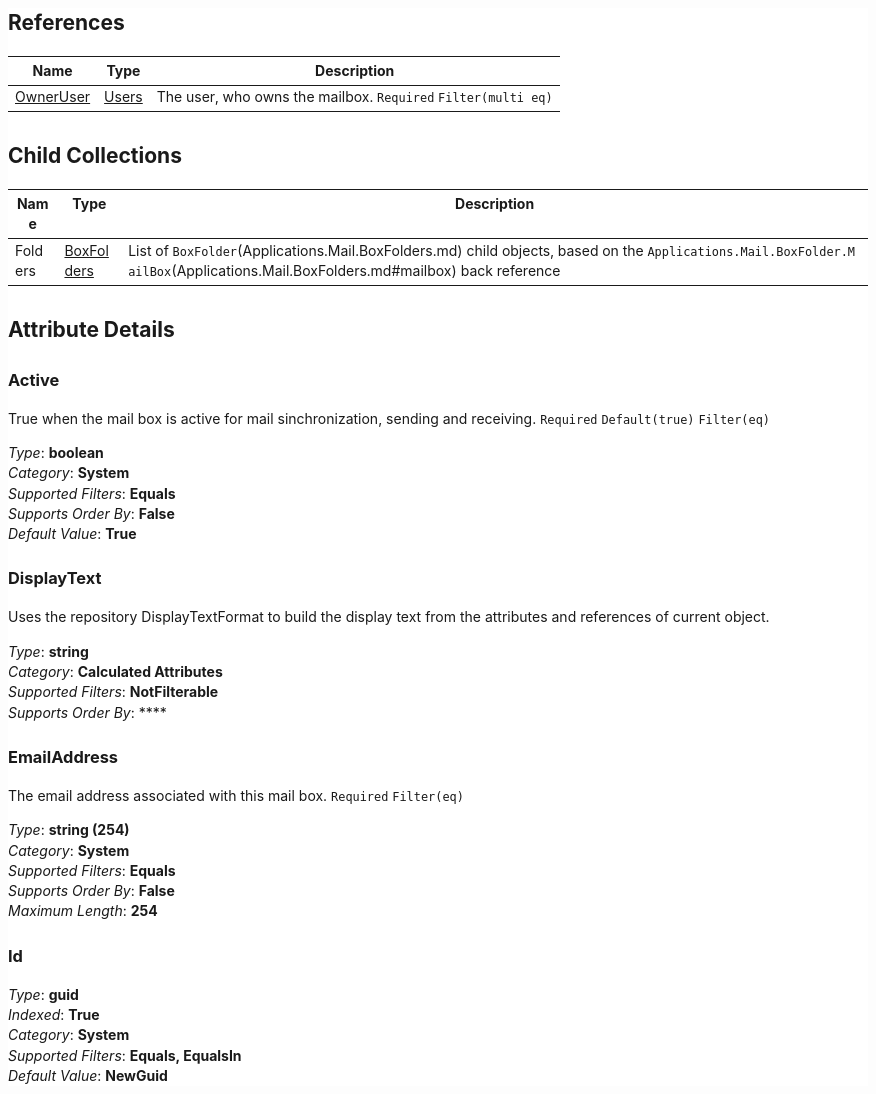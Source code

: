 ## References

| Name | Type | Description |
| ---- | ---- | --- |
| [OwnerUser](Applications.Mail.Boxes.md#owneruser) | [Users](Systems.Security.Users.md) | The user, who owns the mailbox. `Required` `Filter(multi eq)` |

## Child Collections

| Name | Type | Description |
| ---- | ---- | --- |
| Folders | [BoxFolders](Applications.Mail.BoxFolders.md) | List of `BoxFolder`(Applications.Mail.BoxFolders.md) child objects, based on the `Applications.Mail.BoxFolder.MailBox`(Applications.Mail.BoxFolders.md#mailbox) back reference 


## Attribute Details

### Active

True when the mail box is active for mail sinchronization, sending and receiving. `Required` `Default(true)` `Filter(eq)`

_Type_: **boolean**  
_Category_: **System**  
_Supported Filters_: **Equals**  
_Supports Order By_: **False**  
_Default Value_: **True**  

### DisplayText

Uses the repository DisplayTextFormat to build the display text from the attributes and references of current object.

_Type_: **string**  
_Category_: **Calculated Attributes**  
_Supported Filters_: **NotFilterable**  
_Supports Order By_: ****  

### EmailAddress

The email address associated with this mail box. `Required` `Filter(eq)`

_Type_: **string (254)**  
_Category_: **System**  
_Supported Filters_: **Equals**  
_Supports Order By_: **False**  
_Maximum Length_: **254**  

### Id

_Type_: **guid**  
_Indexed_: **True**  
_Category_: **System**  
_Supported Filters_: **Equals, EqualsIn**  
_Default Value_: **NewGuid**  
